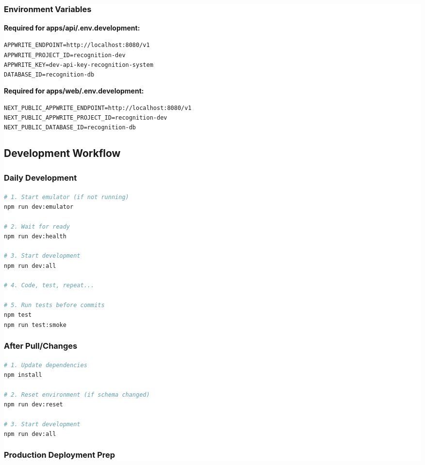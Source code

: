 ### Environment Variables

**Required for apps/api/.env.development:**
```env
APPWRITE_ENDPOINT=http://localhost:8080/v1
APPWRITE_PROJECT_ID=recognition-dev
APPWRITE_KEY=dev-api-key-recognition-system
DATABASE_ID=recognition-db
```

**Required for apps/web/.env.development:**
```env
NEXT_PUBLIC_APPWRITE_ENDPOINT=http://localhost:8080/v1
NEXT_PUBLIC_APPWRITE_PROJECT_ID=recognition-dev
NEXT_PUBLIC_DATABASE_ID=recognition-db
```

## Development Workflow

### Daily Development

```bash
# 1. Start emulator (if not running)
npm run dev:emulator

# 2. Wait for ready
npm run dev:health

# 3. Start development
npm run dev:all

# 4. Code, test, repeat...

# 5. Run tests before commits
npm test
npm run test:smoke
```

### After Pull/Changes

```bash
# 1. Update dependencies
npm install

# 2. Reset environment (if schema changed)
npm run dev:reset

# 3. Start development
npm run dev:all
```

### Production Deployment Prep
